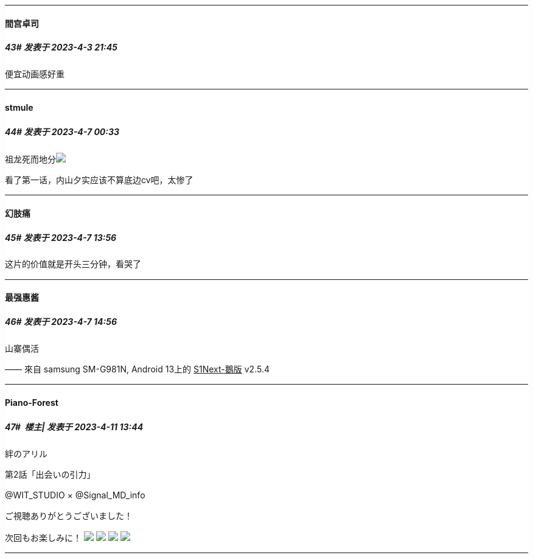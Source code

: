 *****

####  間宫卓司  
##### 43#       发表于 2023-4-3 21:45

便宜动画感好重

*****

####  stmule  
##### 44#       发表于 2023-4-7 00:33

祖龙死而地分<img src="https://static.saraba1st.com/image/smiley/face2017/068.png" referrerpolicy="no-referrer">

看了第一话，内山夕实应该不算底边cv吧，太惨了

*****

####  幻肢痛  
##### 45#       发表于 2023-4-7 13:56

这片的价值就是开头三分钟，看哭了

*****

####  最强惠酱  
##### 46#       发表于 2023-4-7 14:56

山寨偶活

—— 來自 samsung SM-G981N, Android 13上的 [S1Next-鵝版](https://github.com/ykrank/S1-Next/releases) v2.5.4

*****

####  Piano-Forest  
##### 47#         楼主| 发表于 2023-4-11 13:44

絆のアリル

第2話「出会いの引力」

@WIT_STUDIO × @Signal_MD_info

ご視聴ありがとうございました！

次回もお楽しみに！
<img src="https://p.sda1.dev/10/4ff0f903b411eb5b3dcaf81a3c2c4c16/20230411_134206.jpg" referrerpolicy="no-referrer">
<img src="https://p.sda1.dev/10/cd526af512f30141688c49a0527a0cb4/20230411_134208.jpg" referrerpolicy="no-referrer">
<img src="https://p.sda1.dev/10/6c176997772b3ac8284c413fcdea00b0/20230411_134210.jpg" referrerpolicy="no-referrer">
<img src="https://p.sda1.dev/10/d27ab8ba92d8ec90e4b90365651c8327/20230411_134211.jpg" referrerpolicy="no-referrer">

*****
